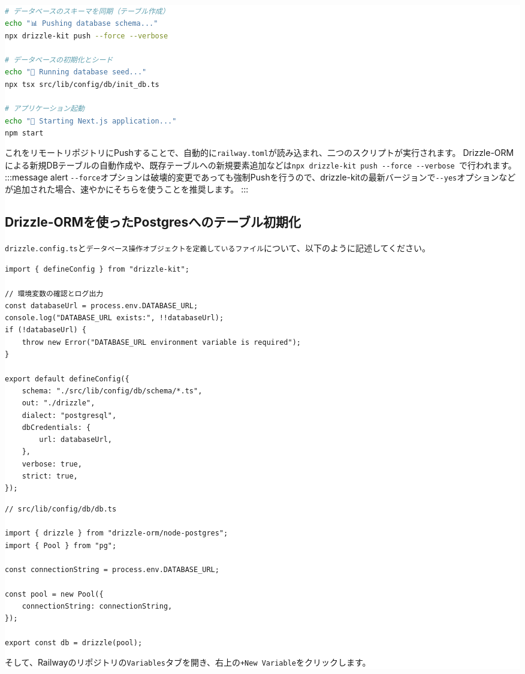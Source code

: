 ```sh
# データベースのスキーマを同期（テーブル作成）
echo "📊 Pushing database schema..."
npx drizzle-kit push --force --verbose

# データベースの初期化とシード
echo "🌱 Running database seed..."
npx tsx src/lib/config/db/init_db.ts

# アプリケーション起動
echo "🎯 Starting Next.js application..."
npm start
```

これをリモートリポジトリにPushすることで、自動的に`railway.toml`が読み込まれ、二つのスクリプトが実行されます。
Drizzle-ORMによる新規DBテーブルの自動作成や、既存テーブルへの新規要素追加などは`npx drizzle-kit push --force --verbose
`で行われます。
:::message alert
`--force`オプションは破壊的変更であっても強制Pushを行うので、drizzle-kitの最新バージョンで`--yes`オプションなどが追加された場合、速やかにそちらを使うことを推奨します。
:::


## Drizzle-ORMを使ったPostgresへのテーブル初期化
`drizzle.config.ts`と`データベース操作オブジェクトを定義しているファイル`について、以下のように記述してください。
```tsx
import { defineConfig } from "drizzle-kit";

// 環境変数の確認とログ出力
const databaseUrl = process.env.DATABASE_URL;
console.log("DATABASE_URL exists:", !!databaseUrl);
if (!databaseUrl) {
    throw new Error("DATABASE_URL environment variable is required");
}

export default defineConfig({
    schema: "./src/lib/config/db/schema/*.ts",
    out: "./drizzle",
    dialect: "postgresql",
    dbCredentials: {
        url: databaseUrl,
    },
    verbose: true,
    strict: true,
});
```

```tsx
// src/lib/config/db/db.ts

import { drizzle } from "drizzle-orm/node-postgres";
import { Pool } from "pg";

const connectionString = process.env.DATABASE_URL;

const pool = new Pool({
    connectionString: connectionString,
});

export const db = drizzle(pool);
```
そして、Railwayのリポジトリの`Variables`タブを開き、右上の`+New Variable`をクリックします。